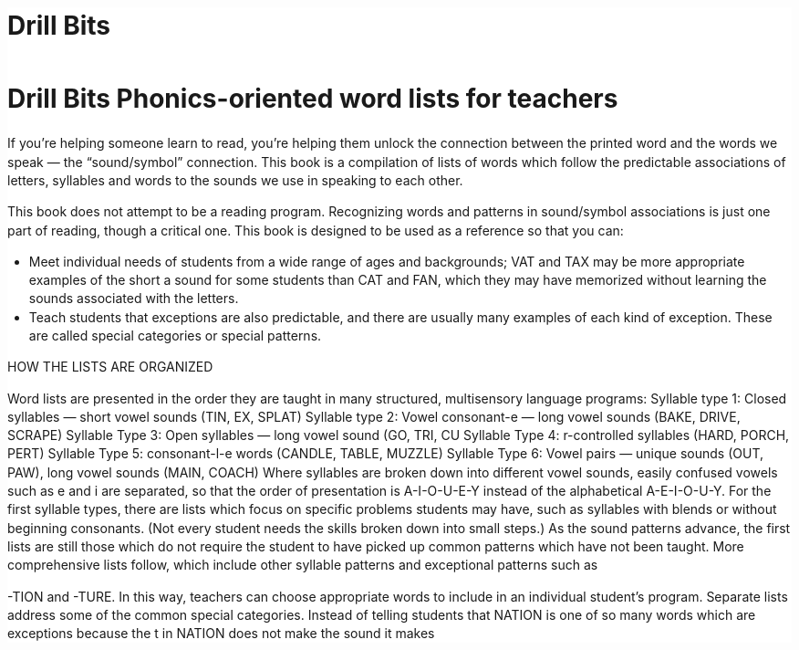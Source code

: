 # Drill Bits

# Drill Bits Phonics-oriented word lists for teachers

If you’re helping someone learn to read, you’re helping them unlock the connection between the
printed word and the words we speak — the “sound/symbol” connection. This book is a compilation of
lists of words which follow the predictable associations of letters, syllables and words to the sounds we
use in speaking to each other.

This book does not attempt to be a reading program. Recognizing words and patterns in sound/symbol
associations is just one part of reading, though a critical one. This book is designed to be used as a
reference so that you can:

- Meet individual needs of students from a wide range of ages and backgrounds; VAT and TAX may be
more appropriate examples of the short a sound for some students than CAT and FAN, which they may
have memorized without learning the sounds associated with the letters.
- Teach students that exceptions are also predictable, and there are usually many examples of each kind
of exception. These are called special categories or special patterns.

HOW THE LISTS ARE ORGANIZED

Word lists are presented in the order they are taught in many structured, multisensory language
programs:
Syllable type 1: Closed syllables — short vowel sounds (TIN, EX, SPLAT)
Syllable type 2: Vowel consonant-e — long vowel sounds (BAKE, DRIVE, SCRAPE)
Syllable Type 3: Open syllables — long vowel sound (GO, TRI, CU
Syllable Type 4: r-controlled syllables (HARD, PORCH, PERT)
Syllable Type 5: consonant-l-e words (CANDLE, TABLE, MUZZLE)
Syllable Type 6: Vowel pairs — unique sounds (OUT, PAW), long vowel sounds (MAIN, COACH)
Where syllables are broken down into different vowel sounds, easily confused vowels such as e and i are
separated, so that the order of presentation is A-I-O-U-E-Y instead of the alphabetical A-E-I-O-U-Y.
For the first syllable types, there are lists which focus on specific problems students may have, such as
syllables with blends or without beginning consonants. (Not every student needs the skills broken down
into small steps.) As the sound patterns advance, the first lists are still those which do not require the
student to have picked up common patterns which have not been taught.
More comprehensive lists follow, which include other syllable patterns and exceptional patterns such as

-TION and -TURE. In this way, teachers can choose appropriate words to include in an individual
student’s program.
Separate lists address some of the common special categories. Instead of telling students that NATION is
one of so many words which are exceptions because the t in NATION does not make the sound it makes
